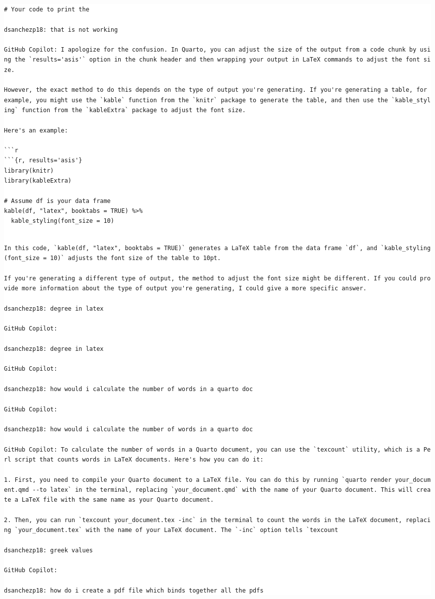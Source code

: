 ```quarto
# Your code to print the

dsanchezp18: that is not working

GitHub Copilot: I apologize for the confusion. In Quarto, you can adjust the size of the output from a code chunk by using the `results='asis'` option in the chunk header and then wrapping your output in LaTeX commands to adjust the font size.

However, the exact method to do this depends on the type of output you're generating. If you're generating a table, for example, you might use the `kable` function from the `knitr` package to generate the table, and then use the `kable_styling` function from the `kableExtra` package to adjust the font size.

Here's an example:

```r
```{r, results='asis'}
library(knitr)
library(kableExtra)

# Assume df is your data frame
kable(df, "latex", booktabs = TRUE) %>%
  kable_styling(font_size = 10)
```
```

In this code, `kable(df, "latex", booktabs = TRUE)` generates a LaTeX table from the data frame `df`, and `kable_styling(font_size = 10)` adjusts the font size of the table to 10pt.

If you're generating a different type of output, the method to adjust the font size might be different. If you could provide more information about the type of output you're generating, I could give a more specific answer.

dsanchezp18: degree in latex

GitHub Copilot: 

dsanchezp18: degree in latex

GitHub Copilot: 

dsanchezp18: how would i calculate the number of words in a quarto doc

GitHub Copilot: 

dsanchezp18: how would i calculate the number of words in a quarto doc

GitHub Copilot: To calculate the number of words in a Quarto document, you can use the `texcount` utility, which is a Perl script that counts words in LaTeX documents. Here's how you can do it:

1. First, you need to compile your Quarto document to a LaTeX file. You can do this by running `quarto render your_document.qmd --to latex` in the terminal, replacing `your_document.qmd` with the name of your Quarto document. This will create a LaTeX file with the same name as your Quarto document.

2. Then, you can run `texcount your_document.tex -inc` in the terminal to count the words in the LaTeX document, replacing `your_document.tex` with the name of your LaTeX document. The `-inc` option tells `texcount

dsanchezp18: greek values

GitHub Copilot: 

dsanchezp18: how do i create a pdf file which binds together all the pdfs

```